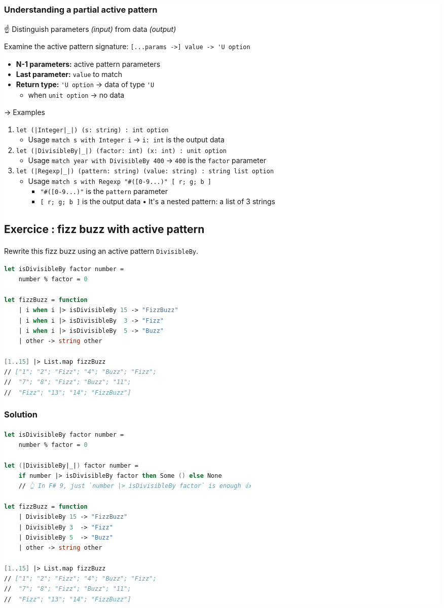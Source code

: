 ### Understanding a partial active pattern

☝ Distinguish parameters _(input)_ from data _(output)_

Examine the active pattern signature: `[...params ->] value -> 'U option`

* **N-1 parameters:** active pattern parameters
* **Last parameter:** `value` to match
* **Return type:** `'U option` → data of type `'U`
  * when `unit option` → no data

→ Examples

1. `let (|Integer|_|) (s: string) : int option`
   * Usage `match s with Integer i` → `i: int` is the output data
2. `let (|DivisibleBy|_|) (factor: int) (x: int) : unit option`
   * Usage `match year with DivisibleBy 400` → `400` is the `factor` parameter
3. `let (|Regexp|_|) (pattern: string) (value: string) : string list option`
   * Usage `match s with Regexp "#([0-9...)" [ r; g; b ]`
     * `"#([0-9...)"` is the `pattern` parameter
     * `[ r; g; b ]` is the output data • It's a nested pattern: a list of 3 strings

## Exercice : fizz buzz with active pattern

Rewrite this fizz buzz using an active pattern `DivisibleBy`.

```fsharp
let isDivisibleBy factor number =
    number % factor = 0

let fizzBuzz = function
    | i when i |> isDivisibleBy 15 -> "FizzBuzz"
    | i when i |> isDivisibleBy  3 -> "Fizz"
    | i when i |> isDivisibleBy  5 -> "Buzz"
    | other -> string other

[1..15] |> List.map fizzBuzz
// ["1"; "2"; "Fizz"; "4"; "Buzz"; "Fizz";
//  "7"; "8"; "Fizz"; "Buzz"; "11";
//  "Fizz"; "13"; "14"; "FizzBuzz"]
```

### Solution

```fsharp
let isDivisibleBy factor number =
    number % factor = 0

let (|DivisibleBy|_|) factor number =
    if number |> isDivisibleBy factor then Some () else None
    // 👆 In F# 9, just `number |> isDivisibleBy factor` is enough 👍

let fizzBuzz = function
    | DivisibleBy 15 -> "FizzBuzz"
    | DivisibleBy 3  -> "Fizz"
    | DivisibleBy 5  -> "Buzz"
    | other -> string other

[1..15] |> List.map fizzBuzz
// ["1"; "2"; "Fizz"; "4"; "Buzz"; "Fizz";
//  "7"; "8"; "Fizz"; "Buzz"; "11";
//  "Fizz"; "13"; "14"; "FizzBuzz"]
```
